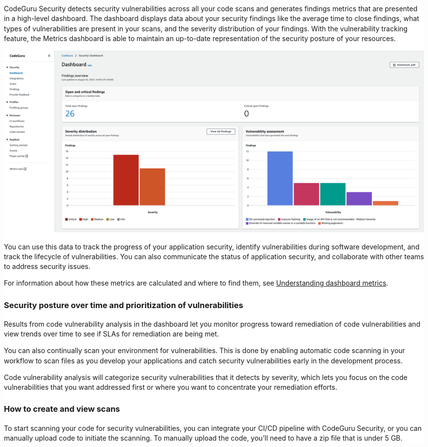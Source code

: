 CodeGuru Security detects security vulnerabilities across all your code scans and generates findings metrics that are presented in a high-level dashboard. The dashboard displays data about your security findings like the average time to close findings, what types of vulnerabilities are present in your scans, and the severity distribution of your findings. With the vulnerability tracking feature, the Metrics dashboard is able to maintain an up-to-date representation of the security posture of your resources.

![CodeGuru Security Dashboard](images/codeguru-dashboard.png "Part of the Dashboard page of CodeGuru in the AWS Console. Other sections on the dashboard page not included in this screenshot include the Scans with most findings section, the Scans with most critical findings section, Vulnerability tracking, Open versus closed findings, and Average time to close sections.")

You can use this data to track the progress of your application security, identify vulnerabilities during software development, and track the lifecycle of vulnerabilities. You can also communicate the status of application security, and collaborate with other teams to address security issues.

For information about how these metrics are calculated and where to find them, see [Understanding dashboard metrics](https://docs.aws.amazon.com/codeguru/latest/security-ug/understanding-dashboard-metrics.html).

### Security posture over time and prioritization of vulnerabilities

Results from code vulnerability analysis in the dashboard let you monitor progress toward remediation of code vulnerabilities and view trends over time to see if SLAs for remediation are being met.

You can also continually scan your environment for vulnerabilities. This is done by enabling automatic code scanning in your workflow to scan files as you develop your applications and catch security vulnerabilities early in the development process.

Code vulnerability analysis will categorize security vulnerabilities that it detects by severity, which lets you focus on the code vulnerabilities that you want addressed first or where you want to concentrate your remediation efforts.


### How to create and view scans

To start scanning your code for security vulnerabilities, you can integrate your CI/CD pipeline with CodeGuru Security, or you can manually upload code to initiate the scanning. To manually upload the code, you’ll need to have a zip file that is under 5 GB. 
